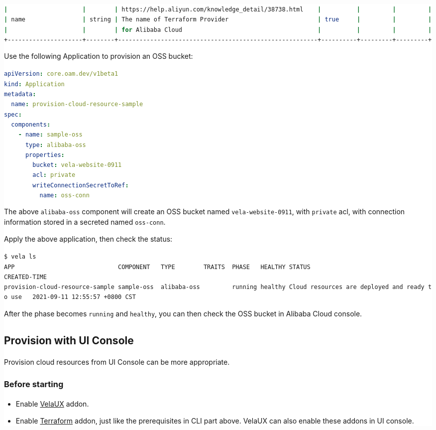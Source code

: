 ```bash
|                     |        | https://help.aliyun.com/knowledge_detail/38738.html    |          |         |         |
| name                | string | The name of Terraform Provider                         | true     |         |         |
|                     |        | for Alibaba Cloud                                      |          |         |         |
+---------------------+--------+--------------------------------------------------------+----------+---------+---------+
```

Use the following Application to provision an OSS bucket:

```yaml
apiVersion: core.oam.dev/v1beta1
kind: Application
metadata:
  name: provision-cloud-resource-sample
spec:
  components:
    - name: sample-oss
      type: alibaba-oss
      properties:
        bucket: vela-website-0911
        acl: private
        writeConnectionSecretToRef:
          name: oss-conn
```

The above `alibaba-oss` component will create an OSS bucket named `vela-website-0911`, with `private` acl, with connection
information stored in a secreted named `oss-conn`.

Apply the above application, then check the status:

```shell
$ vela ls
APP                            	COMPONENT 	TYPE       	TRAITS	PHASE  	HEALTHY	STATUS                                       	CREATED-TIME
provision-cloud-resource-sample	sample-oss	alibaba-oss	      	running	healthy	Cloud resources are deployed and ready to use	2021-09-11 12:55:57 +0800 CST
```

After the phase becomes `running` and `healthy`, you can then check the OSS bucket in Alibaba Cloud console.

## Provision with UI Console

Provision cloud resources from UI Console can be more appropriate.

### Before starting

- Enable [VelaUX](../reference/addons/velaux.md) addon.

- Enable [Terraform](../reference/addons/terraform.md) addon, just like the prerequisites in CLI part above. VelaUX can also enable these addons in UI console.
